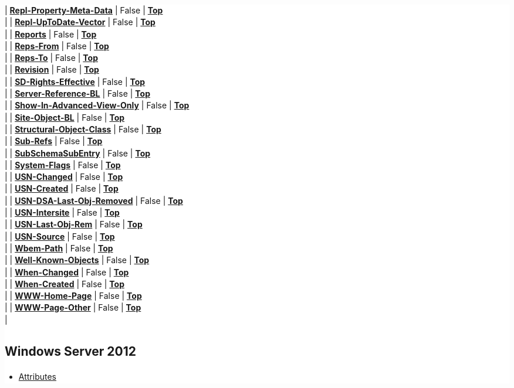 | [**Repl-Property-Meta-Data**](a-replpropertymetadata.md)                        | False     | [**Top**](c-top.md)<br/>               |
| [**Repl-UpToDate-Vector**](a-repluptodatevector.md)                             | False     | [**Top**](c-top.md)<br/>               |
| [**Reports**](a-directreports.md)                                               | False     | [**Top**](c-top.md)<br/>               |
| [**Reps-From**](a-repsfrom.md)                                                  | False     | [**Top**](c-top.md)<br/>               |
| [**Reps-To**](a-repsto.md)                                                      | False     | [**Top**](c-top.md)<br/>               |
| [**Revision**](a-revision.md)                                                   | False     | [**Top**](c-top.md)<br/>               |
| [**SD-Rights-Effective**](a-sdrightseffective.md)                               | False     | [**Top**](c-top.md)<br/>               |
| [**Server-Reference-BL**](a-serverreferencebl.md)                               | False     | [**Top**](c-top.md)<br/>               |
| [**Show-In-Advanced-View-Only**](a-showinadvancedviewonly.md)                   | False     | [**Top**](c-top.md)<br/>               |
| [**Site-Object-BL**](a-siteobjectbl.md)                                         | False     | [**Top**](c-top.md)<br/>               |
| [**Structural-Object-Class**](a-structuralobjectclass.md)                       | False     | [**Top**](c-top.md)<br/>               |
| [**Sub-Refs**](a-subrefs.md)                                                    | False     | [**Top**](c-top.md)<br/>               |
| [**SubSchemaSubEntry**](a-subschemasubentry.md)                                 | False     | [**Top**](c-top.md)<br/>               |
| [**System-Flags**](a-systemflags.md)                                            | False     | [**Top**](c-top.md)<br/>               |
| [**USN-Changed**](a-usnchanged.md)                                              | False     | [**Top**](c-top.md)<br/>               |
| [**USN-Created**](a-usncreated.md)                                              | False     | [**Top**](c-top.md)<br/>               |
| [**USN-DSA-Last-Obj-Removed**](a-usndsalastobjremoved.md)                       | False     | [**Top**](c-top.md)<br/>               |
| [**USN-Intersite**](a-usnintersite.md)                                          | False     | [**Top**](c-top.md)<br/>               |
| [**USN-Last-Obj-Rem**](a-usnlastobjrem.md)                                      | False     | [**Top**](c-top.md)<br/>               |
| [**USN-Source**](a-usnsource.md)                                                | False     | [**Top**](c-top.md)<br/>               |
| [**Wbem-Path**](a-wbempath.md)                                                  | False     | [**Top**](c-top.md)<br/>               |
| [**Well-Known-Objects**](a-wellknownobjects.md)                                 | False     | [**Top**](c-top.md)<br/>               |
| [**When-Changed**](a-whenchanged.md)                                            | False     | [**Top**](c-top.md)<br/>               |
| [**When-Created**](a-whencreated.md)                                            | False     | [**Top**](c-top.md)<br/>               |
| [**WWW-Home-Page**](a-wwwhomepage.md)                                           | False     | [**Top**](c-top.md)<br/>               |
| [**WWW-Page-Other**](a-url.md)                                                  | False     | [**Top**](c-top.md)<br/>               |



## Windows Server 2012

-   [Attributes](#windows-server-2012-attributes)

